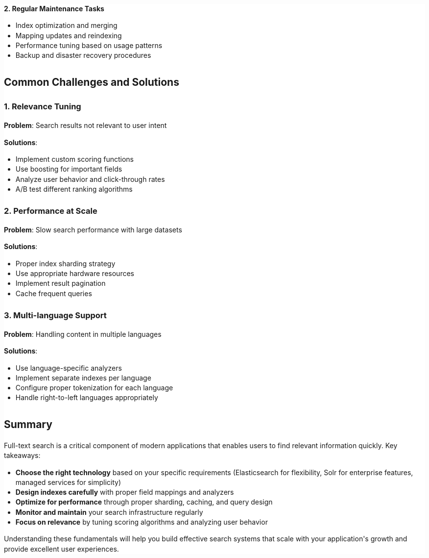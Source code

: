 **2. Regular Maintenance Tasks**
- Index optimization and merging
- Mapping updates and reindexing
- Performance tuning based on usage patterns
- Backup and disaster recovery procedures

## Common Challenges and Solutions

### 1. Relevance Tuning

**Problem**: Search results not relevant to user intent

**Solutions**:
- Implement custom scoring functions
- Use boosting for important fields
- Analyze user behavior and click-through rates
- A/B test different ranking algorithms

### 2. Performance at Scale

**Problem**: Slow search performance with large datasets

**Solutions**:
- Proper index sharding strategy
- Use appropriate hardware resources
- Implement result pagination
- Cache frequent queries

### 3. Multi-language Support

**Problem**: Handling content in multiple languages

**Solutions**:
- Use language-specific analyzers
- Implement separate indexes per language
- Configure proper tokenization for each language
- Handle right-to-left languages appropriately

## Summary

Full-text search is a critical component of modern applications that enables users to find relevant information quickly. Key takeaways:

- **Choose the right technology** based on your specific requirements (Elasticsearch for flexibility, Solr for enterprise features, managed services for simplicity)
- **Design indexes carefully** with proper field mappings and analyzers
- **Optimize for performance** through proper sharding, caching, and query design
- **Monitor and maintain** your search infrastructure regularly
- **Focus on relevance** by tuning scoring algorithms and analyzing user behavior

Understanding these fundamentals will help you build effective search systems that scale with your application's growth and provide excellent user experiences.
